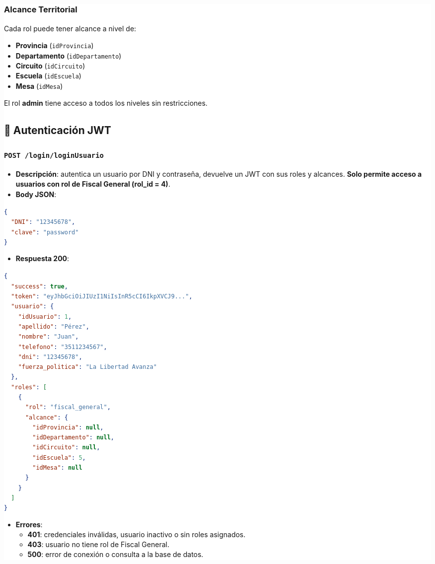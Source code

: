 ### Alcance Territorial

Cada rol puede tener alcance a nivel de:
- **Provincia** (`idProvincia`)
- **Departamento** (`idDepartamento`)
- **Circuito** (`idCircuito`)
- **Escuela** (`idEscuela`)
- **Mesa** (`idMesa`)

El rol **admin** tiene acceso a todos los niveles sin restricciones.

## 🔐 Autenticación JWT

### `POST /login/loginUsuario`
- **Descripción**: autentica un usuario por DNI y contraseña, devuelve un JWT con sus roles y alcances. **Solo permite acceso a usuarios con rol de Fiscal General (rol_id = 4)**.
- **Body JSON**:
```json
{
  "DNI": "12345678",
  "clave": "password"
}
```
- **Respuesta 200**:
```json
{
  "success": true,
  "token": "eyJhbGciOiJIUzI1NiIsInR5cCI6IkpXVCJ9...",
  "usuario": {
    "idUsuario": 1,
    "apellido": "Pérez",
    "nombre": "Juan",
    "telefono": "3511234567",
    "dni": "12345678",
    "fuerza_politica": "La Libertad Avanza"
  },
  "roles": [
    {
      "rol": "fiscal_general",
      "alcance": {
        "idProvincia": null,
        "idDepartamento": null,
        "idCircuito": null,
        "idEscuela": 5,
        "idMesa": null
      }
    }
  ]
}
```
- **Errores**:
  - **401**: credenciales inválidas, usuario inactivo o sin roles asignados.
  - **403**: usuario no tiene rol de Fiscal General.
  - **500**: error de conexión o consulta a la base de datos.

